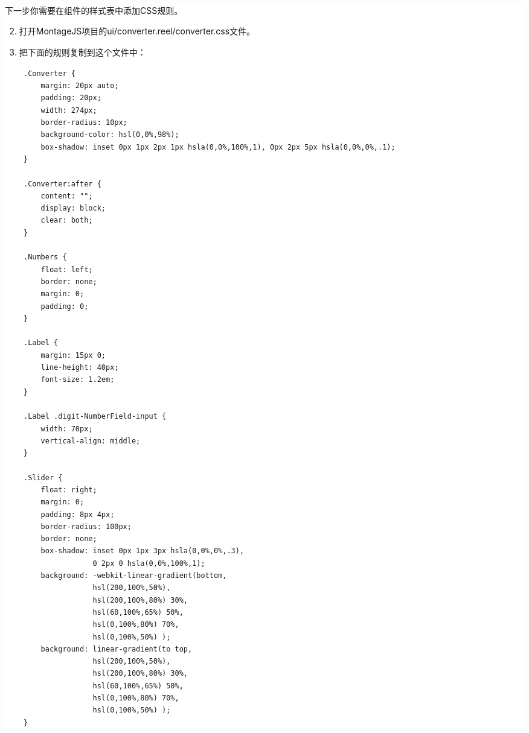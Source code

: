  下一步你需要在组件的样式表中添加CSS规则。
 
2. 打开MontageJS项目的ui/converter.reel/converter.css文件。
3. 把下面的规则复制到这个文件中：

		.Converter {
    		margin: 20px auto;
    		padding: 20px;
    		width: 274px;
    		border-radius: 10px;
    		background-color: hsl(0,0%,98%);
    		box-shadow: inset 0px 1px 2px 1px hsla(0,0%,100%,1), 0px 2px 5px hsla(0,0%,0%,.1);
		}

		.Converter:after {
		    content: "";
		    display: block;
		    clear: both;
		}

		.Numbers {
		    float: left;
		    border: none;
		    margin: 0;
		    padding: 0;
		}

		.Label {
		    margin: 15px 0;
		    line-height: 40px;
		    font-size: 1.2em;
		}

		.Label .digit-NumberField-input {
		    width: 70px;
		    vertical-align: middle;
		}

		.Slider {
		    float: right;
		    margin: 0;
		    padding: 8px 4px;
		    border-radius: 100px;
		    border: none;
		    box-shadow: inset 0px 1px 3px hsla(0,0%,0%,.3), 
		                0 2px 0 hsla(0,0%,100%,1);
		    background: -webkit-linear-gradient(bottom,
		                hsl(200,100%,50%),
		                hsl(200,100%,80%) 30%,
		                hsl(60,100%,65%) 50%,
		                hsl(0,100%,80%) 70%,
		                hsl(0,100%,50%) );
		    background: linear-gradient(to top,
		                hsl(200,100%,50%),
		                hsl(200,100%,80%) 30%,
		                hsl(60,100%,65%) 50%,
		                hsl(0,100%,80%) 70%,
		                hsl(0,100%,50%) );
		}
